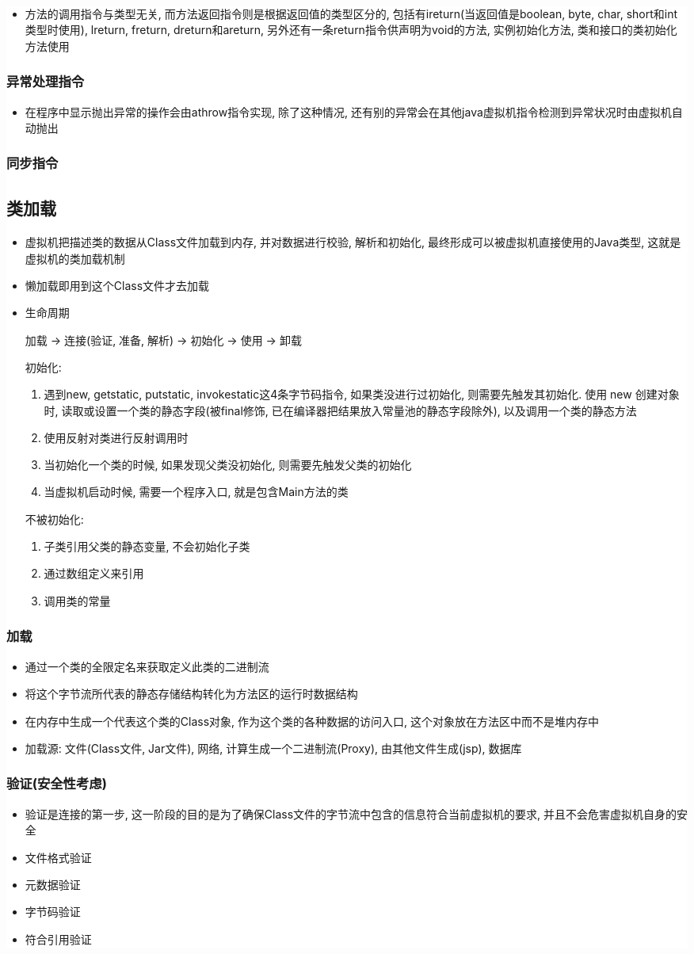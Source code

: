 * 方法的调用指令与类型无关, 而方法返回指令则是根据返回值的类型区分的, 包括有ireturn(当返回值是boolean, byte, char, short和int类型时使用), lreturn, freturn, dreturn和areturn, 另外还有一条return指令供声明为void的方法, 实例初始化方法, 类和接口的类初始化方法使用

### 异常处理指令

* 在程序中显示抛出异常的操作会由athrow指令实现, 除了这种情况, 还有别的异常会在其他java虚拟机指令检测到异常状况时由虚拟机自动抛出

### 同步指令


## 类加载

* 虚拟机把描述类的数据从Class文件加载到内存, 并对数据进行校验, 解析和初始化, 最终形成可以被虚拟机直接使用的Java类型, 这就是虚拟机的类加载机制

* 懒加载即用到这个Class文件才去加载

* 生命周期

    加载 -> 连接(验证, 准备, 解析) -> 初始化 -> 使用 -> 卸载

    初始化:

    1. 遇到new, getstatic, putstatic, invokestatic这4条字节码指令, 如果类没进行过初始化, 则需要先触发其初始化. 使用 new 创建对象时, 读取或设置一个类的静态字段(被final修饰, 已在编译器把结果放入常量池的静态字段除外), 以及调用一个类的静态方法

    2. 使用反射对类进行反射调用时

    3. 当初始化一个类的时候, 如果发现父类没初始化, 则需要先触发父类的初始化

    4. 当虚拟机启动时候, 需要一个程序入口, 就是包含Main方法的类


    不被初始化:

    1. 子类引用父类的静态变量, 不会初始化子类

    1. 通过数组定义来引用

    1. 调用类的常量

### 加载

* 通过一个类的全限定名来获取定义此类的二进制流

* 将这个字节流所代表的静态存储结构转化为方法区的运行时数据结构

* 在内存中生成一个代表这个类的Class对象, 作为这个类的各种数据的访问入口, 这个对象放在方法区中而不是堆内存中

* 加载源: 文件(Class文件, Jar文件), 网络, 计算生成一个二进制流(Proxy), 由其他文件生成(jsp), 数据库

### 验证(安全性考虑)

* 验证是连接的第一步, 这一阶段的目的是为了确保Class文件的字节流中包含的信息符合当前虚拟机的要求, 并且不会危害虚拟机自身的安全

* 文件格式验证

* 元数据验证

* 字节码验证

* 符合引用验证
